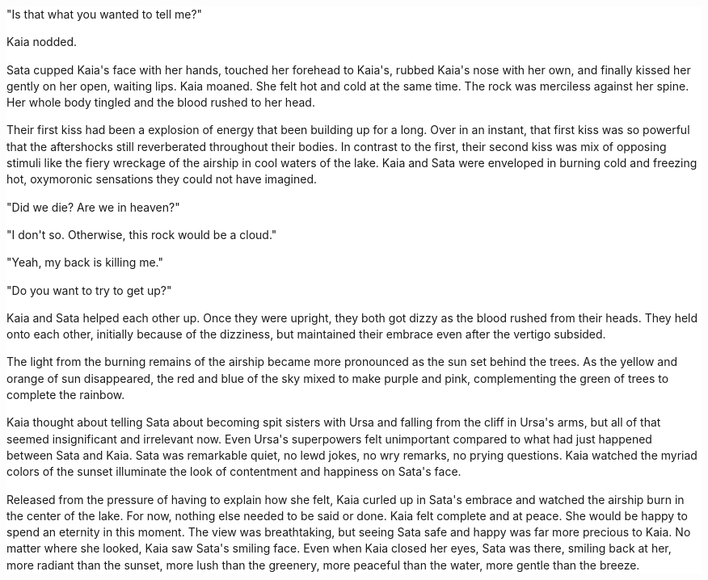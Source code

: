 "Is that what you wanted to tell me?"

Kaia nodded.

Sata cupped Kaia's face with her hands, touched her forehead to Kaia's, rubbed
Kaia's nose with her own, and finally kissed her gently on her open, waiting
lips. Kaia moaned. She felt hot and cold at the same time. The rock was
merciless against her spine. Her whole body tingled and the blood rushed to her
head.

Their first kiss had been a explosion of energy that been building up for a
long. Over in an instant, that first kiss was so powerful that the aftershocks
still reverberated throughout their bodies. In contrast to the first, their
second kiss was mix of opposing stimuli like the fiery wreckage of the
airship in cool waters of the lake. Kaia and Sata were enveloped in burning
cold and freezing hot, oxymoronic sensations they could not have imagined.

"Did we die? Are we in heaven?"

"I don't so. Otherwise, this rock would be a cloud."

"Yeah, my back is killing me."

"Do you want to try to get up?"

Kaia and Sata helped each other up. Once they were upright, they both got dizzy
as the blood rushed from their heads. They held onto each other, initially
because of the dizziness, but maintained their embrace even after the vertigo
subsided.

The light from the burning remains of the airship became more
pronounced as the sun set behind the trees. As the yellow and orange of sun
disappeared, the red and blue of the sky mixed to make purple and pink,
complementing the green of trees to complete the rainbow.

Kaia thought about telling Sata about becoming spit sisters with Ursa and
falling from the cliff in Ursa's arms, but all of that seemed insignificant and
irrelevant now. Even Ursa's superpowers felt unimportant compared to what had
just happened between Sata and Kaia. Sata was remarkable quiet, no lewd jokes,
no wry remarks, no prying questions. Kaia watched the myriad colors of the
sunset illuminate the look of contentment and happiness on Sata's face.

Released from the pressure of having to explain how she felt, Kaia curled up in
Sata's embrace and watched the airship burn in the center of the lake. For now,
nothing else needed to be said or done. Kaia felt complete and at peace. She
would be happy to spend an eternity in this moment. The view was breathtaking,
but seeing Sata safe and happy was far more precious to Kaia. No matter where
she looked, Kaia saw Sata's smiling face. Even when Kaia closed her eyes, Sata
was there, smiling back at her, more radiant than the sunset, more lush than
the greenery, more peaceful than the water, more gentle than the breeze.
